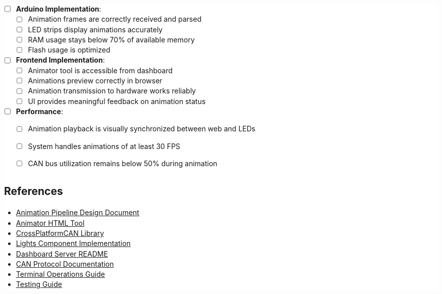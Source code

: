 - [ ] **Arduino Implementation**:
  - [ ] Animation frames are correctly received and parsed
  - [ ] LED strips display animations accurately
  - [ ] RAM usage stays below 70% of available memory
  - [ ] Flash usage is optimized

- [ ] **Frontend Implementation**:
  - [ ] Animator tool is accessible from dashboard
  - [ ] Animations preview correctly in browser
  - [ ] Animation transmission to hardware works reliably
  - [ ] UI provides meaningful feedback on animation status

- [ ] **Performance**:
  - [ ] Animation playback is visually synchronized between web and LEDs
  - [ ] System handles animations of at least 30 FPS
  - [ ] CAN bus utilization remains below 50% during animation


## References

- [Animation Pipeline Design Document](../DESIGN.md)
- [Animator HTML Tool](tools/animations/animator.html)
- [CrossPlatformCAN Library](components/common/lib/CrossPlatformCAN/README.md)
- [Lights Component Implementation](components/lights/README.md)
- [Dashboard Server README](dashboard/server/README.md)
- [CAN Protocol Documentation](CONTEXT.md#core-concepts)
- [Terminal Operations Guide](TERMINAL.md#background-process-management)
- [Testing Guide](TESTING.md#component-test-protocol)
